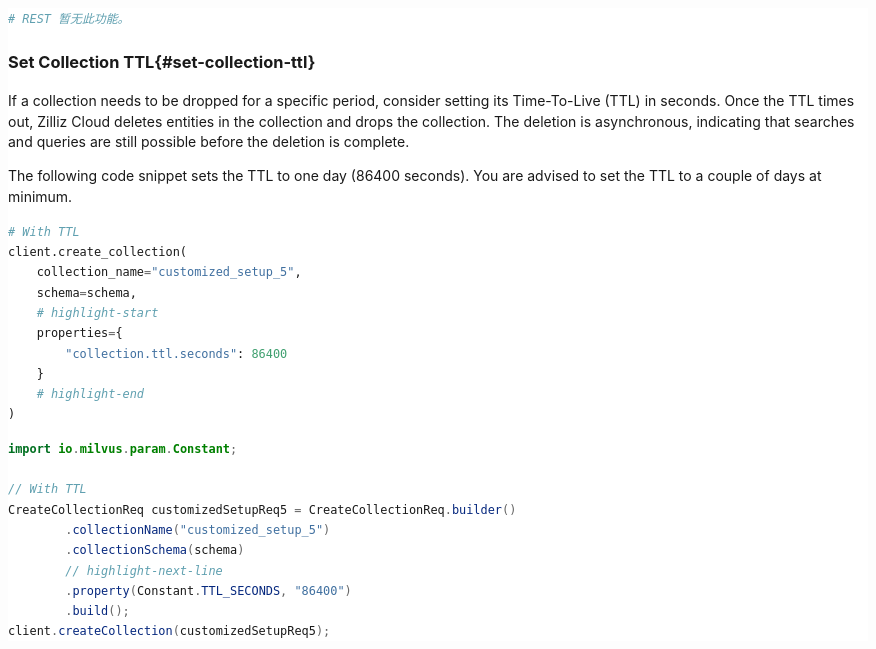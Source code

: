 </TabItem>

<TabItem value="Bash" label="cURL">

```Bash
# REST 暂无此功能。​

```

</TabItem></Tabs>

### Set Collection TTL​{#set-collection-ttl​}

If a collection needs to be dropped for a specific period, consider setting its Time-To-Live (TTL) in seconds. Once the TTL times out, Zilliz Cloud deletes entities in the collection and drops the collection. The deletion is asynchronous, indicating that searches and queries are still possible before the deletion is complete.​

The following code snippet sets the TTL to one day (86400 seconds). You are advised to set the TTL to a couple of days at minimum.​

<Tabs><TabItem value="Python" label="python" default>

```Python
# With TTL​
client.create_collection(​
    collection_name="customized_setup_5",​
    schema=schema,​
    # highlight-start​
    properties={​
        "collection.ttl.seconds": 86400​
    }​
    # highlight-end​
)​

```

</TabItem>

<TabItem value="Java" label="java">

```Java
import io.milvus.param.Constant;​
​
// With TTL​
CreateCollectionReq customizedSetupReq5 = CreateCollectionReq.builder()​
        .collectionName("customized_setup_5")​
        .collectionSchema(schema)​
        // highlight-next-line​
        .property(Constant.TTL_SECONDS, "86400")​
        .build();​
client.createCollection(customizedSetupReq5);​

```

</TabItem>
